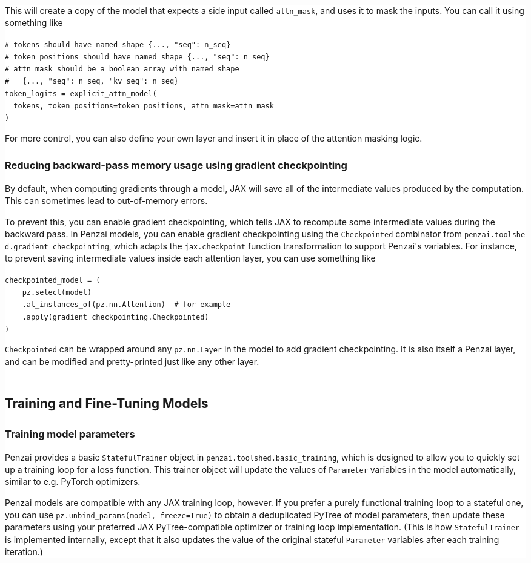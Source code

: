 This will create a copy of the model that expects a side input called `attn_mask`, and uses it to mask the inputs. You can call it using something like

```
# tokens should have named shape {..., "seq": n_seq}
# token_positions should have named shape {..., "seq": n_seq}
# attn_mask should be a boolean array with named shape
#   {..., "seq": n_seq, "kv_seq": n_seq}
token_logits = explicit_attn_model(
  tokens, token_positions=token_positions, attn_mask=attn_mask
)
```

For more control, you can also define your own layer and insert it in place of the attention masking logic.


### Reducing backward-pass memory usage using gradient checkpointing

By default, when computing gradients through a model, JAX will save all of the intermediate values produced by the computation. This can sometimes lead to out-of-memory errors.

To prevent this, you can enable gradient checkpointing, which tells JAX to recompute some intermediate values during the backward pass. In Penzai models, you can enable gradient checkpointing using the `Checkpointed` combinator from `penzai.toolshed.gradient_checkpointing`, which adapts the `jax.checkpoint` function transformation to support Penzai's variables. For instance, to prevent saving intermediate values inside each attention layer, you can use something like

```
checkpointed_model = (
    pz.select(model)
    .at_instances_of(pz.nn.Attention)  # for example
    .apply(gradient_checkpointing.Checkpointed)
)
```

`Checkpointed` can be wrapped around any `pz.nn.Layer` in the model to add gradient checkpointing. It is also itself a Penzai layer, and can be modified and pretty-printed just like any other layer.


----------------------------
## Training and Fine-Tuning Models

### Training model parameters

Penzai provides a basic `StatefulTrainer` object in `penzai.toolshed.basic_training`, which is designed to allow you to quickly set up a training loop for a loss function. This trainer object will update the values of `Parameter` variables in the model automatically, similar to e.g. PyTorch optimizers.

Penzai models are compatible with any JAX training loop, however. If you prefer a purely functional training loop to a stateful one, you can use `pz.unbind_params(model, freeze=True)` to obtain a deduplicated PyTree of model parameters, then update these parameters using your preferred JAX PyTree-compatible optimizer or training loop implementation. (This is how `StatefulTrainer` is implemented internally, except that it also updates the value of the original stateful `Parameter` variables after each training iteration.)
